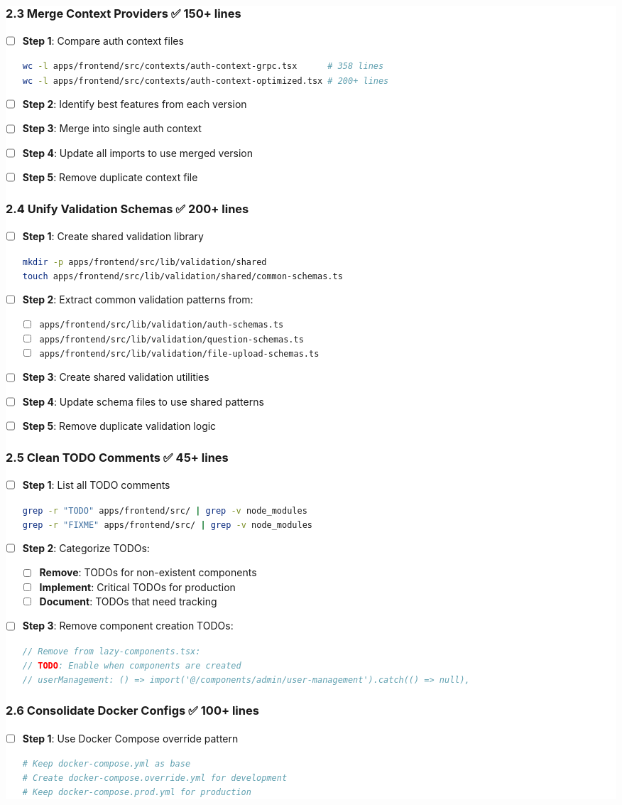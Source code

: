 ### **2.3 Merge Context Providers** ✅ **150+ lines**
- [ ] **Step 1**: Compare auth context files
  ```bash
  wc -l apps/frontend/src/contexts/auth-context-grpc.tsx      # 358 lines
  wc -l apps/frontend/src/contexts/auth-context-optimized.tsx # 200+ lines
  ```

- [ ] **Step 2**: Identify best features from each version
- [ ] **Step 3**: Merge into single auth context
- [ ] **Step 4**: Update all imports to use merged version
- [ ] **Step 5**: Remove duplicate context file

### **2.4 Unify Validation Schemas** ✅ **200+ lines**
- [ ] **Step 1**: Create shared validation library
  ```bash
  mkdir -p apps/frontend/src/lib/validation/shared
  touch apps/frontend/src/lib/validation/shared/common-schemas.ts
  ```

- [ ] **Step 2**: Extract common validation patterns from:
  - [ ] `apps/frontend/src/lib/validation/auth-schemas.ts`
  - [ ] `apps/frontend/src/lib/validation/question-schemas.ts`
  - [ ] `apps/frontend/src/lib/validation/file-upload-schemas.ts`

- [ ] **Step 3**: Create shared validation utilities
- [ ] **Step 4**: Update schema files to use shared patterns
- [ ] **Step 5**: Remove duplicate validation logic

### **2.5 Clean TODO Comments** ✅ **45+ lines**
- [ ] **Step 1**: List all TODO comments
  ```bash
  grep -r "TODO" apps/frontend/src/ | grep -v node_modules
  grep -r "FIXME" apps/frontend/src/ | grep -v node_modules
  ```

- [ ] **Step 2**: Categorize TODOs:
  - [ ] **Remove**: TODOs for non-existent components
  - [ ] **Implement**: Critical TODOs for production
  - [ ] **Document**: TODOs that need tracking

- [ ] **Step 3**: Remove component creation TODOs:
  ```typescript
  // Remove from lazy-components.tsx:
  // TODO: Enable when components are created
  // userManagement: () => import('@/components/admin/user-management').catch(() => null),
  ```

### **2.6 Consolidate Docker Configs** ✅ **100+ lines**
- [ ] **Step 1**: Use Docker Compose override pattern
  ```bash
  # Keep docker-compose.yml as base
  # Create docker-compose.override.yml for development
  # Keep docker-compose.prod.yml for production
  ```
